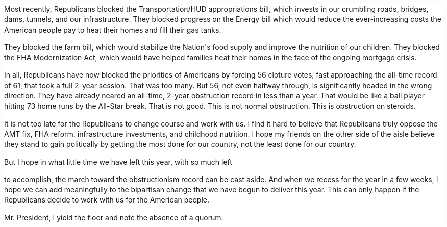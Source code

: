 Most recently, Republicans blocked the Transportation/HUD 
appropriations bill, which invests in our crumbling roads, bridges, 
dams, tunnels, and our infrastructure. They blocked progress on the 
Energy bill which would reduce the ever-increasing costs the American 
people pay to heat their homes and fill their gas tanks.


They blocked the farm bill, which would stabilize the Nation's food 
supply and improve the nutrition of our children. They blocked the FHA 
Modernization Act, which would have helped families heat their homes in 
the face of the ongoing mortgage crisis.

In all, Republicans have now blocked the priorities of Americans by 
forcing 56 cloture votes, fast approaching the all-time record of 61, 
that took a full 2-year session. That was too many. But 56, not even 
halfway through, is significantly headed in the wrong direction. They 
have already neared an all-time, 2-year obstruction record in less than 
a year. That would be like a ball player hitting 73 home runs by the 
All-Star break. That is not good. This is not normal obstruction. This 
is obstruction on steroids.

It is not too late for the Republicans to change course and work with 
us. I find it hard to believe that Republicans truly oppose the AMT 
fix, FHA reform, infrastructure investments, and childhood nutrition. I 
hope my friends on the other side of the aisle believe they stand to 
gain politically by getting the most done for our country, not the 
least done for our country.

But I hope in what little time we have left this year, with so much 
left


to accomplish, the march toward the obstructionism record can be cast 
aside. And when we recess for the year in a few weeks, I hope we can 
add meaningfully to the bipartisan change that we have begun to deliver 
this year. This can only happen if the Republicans decide to work with 
us for the American people.

Mr. President, I yield the floor and note the absence of a quorum.